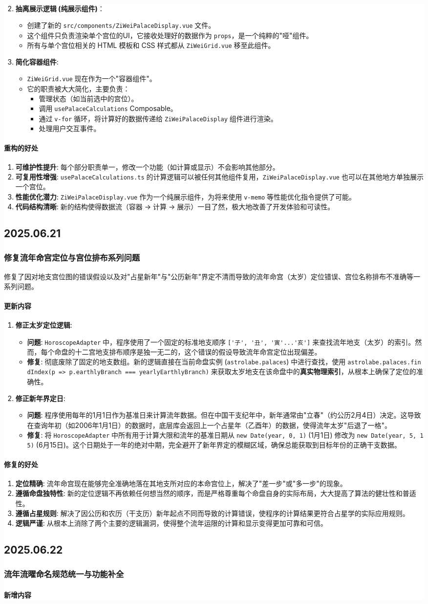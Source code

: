 2.  **抽离展示逻辑 (纯展示组件)**：
    -   创建了新的 `src/components/ZiWeiPalaceDisplay.vue` 文件。
    -   这个组件只负责渲染单个宫位的UI，它接收处理好的数据作为 `props`，是一个纯粹的"哑"组件。
    -   所有与单个宫位相关的 HTML 模板和 CSS 样式都从 `ZiWeiGrid.vue` 移至此组件。

3.  **简化容器组件**:
    -   `ZiWeiGrid.vue` 现在作为一个"容器组件"。
    -   它的职责被大大简化，主要负责：
        -   管理状态（如当前选中的宫位）。
        -   调用 `usePalaceCalculations` Composable。
        -   通过 `v-for` 循环，将计算好的数据传递给 `ZiWeiPalaceDisplay` 组件进行渲染。
        -   处理用户交互事件。

#### 重构的好处

1.  **可维护性提升**: 每个部分职责单一，修改一个功能（如计算或显示）不会影响其他部分。
2.  **可复用性增强**: `usePalaceCalculations.ts` 的计算逻辑可以被任何其他组件复用，`ZiWeiPalaceDisplay.vue` 也可以在其他地方单独展示一个宫位。
3. **性能优化潜力**: `ZiWeiPalaceDisplay.vue` 作为一个纯展示组件，为将来使用 `v-memo` 等性能优化指令提供了可能。
4. **代码结构清晰**: 新的结构使得数据流（容器 -> 计算 -> 展示）一目了然，极大地改善了开发体验和可读性。

## 2025.06.21

### 修复流年命宫定位与宫位排布系列问题

修复了因对地支宫位图的错误假设以及对"占星新年"与"公历新年"界定不清而导致的流年命宫（太岁）定位错误、宫位名称排布不准确等一系列问题。

#### 更新内容

1.  **修正太岁定位逻辑**:
    -   **问题**: `HoroscopeAdapter` 中，程序使用了一个固定的标准地支顺序 `['子', '丑', '寅'...'亥']` 来查找流年地支（太岁）的索引。然而，每个命盘的十二宫地支排布顺序是独一无二的，这个错误的假设导致流年命宫定位出现偏差。
    -   **修复**: 彻底废除了固定的地支数组。新的逻辑直接在当前命盘实例 (`astrolabe.palaces`) 中进行查找，使用 `astrolabe.palaces.findIndex(p => p.earthlyBranch === yearlyEarthlyBranch)` 来获取太岁地支在该命盘中的**真实物理索引**，从根本上确保了定位的准确性。

2.  **修正新年界定日**:
    -   **问题**: 程序使用每年的1月1日作为基准日来计算流年数据。但在中国干支纪年中，新年通常由"立春"（约公历2月4日）决定。这导致在查询年初（如2006年1月1日）的数据时，底层库会返回上一个占星年（乙酉年）的数据，使得流年太岁"后退了一格"。
    -   **修复**: 将 `HoroscopeAdapter` 中所有用于计算大限和流年的基准日期从 `new Date(year, 0, 1)` (1月1日) 修改为 `new Date(year, 5, 15)` (6月15日)。这个日期处于一年的绝对中期，完全避开了新年界定的模糊区域，确保总能获取到目标年份的正确干支数据。

#### 修复的好处

1.  **定位精确**: 流年命宫现在能够完全准确地落在其地支所对应的本命宫位上，解决了"差一步"或"多一步"的现象。
2. **遵循命盘独特性**: 新的定位逻辑不再依赖任何想当然的顺序，而是严格尊重每个命盘自身的实际布局，大大提高了算法的健壮性和普适性。
3. **遵循占星规则**: 解决了因公历和农历（干支历）新年起点不同而导致的计算错误，使程序的计算结果更符合占星学的实际应用规则。
4. **逻辑严谨**: 从根本上消除了两个主要的逻辑漏洞，使得整个流年运限的计算和显示变得更加可靠和可信。

## 2025.06.22

### 流年流曜命名规范统一与功能补全

#### 新增内容
